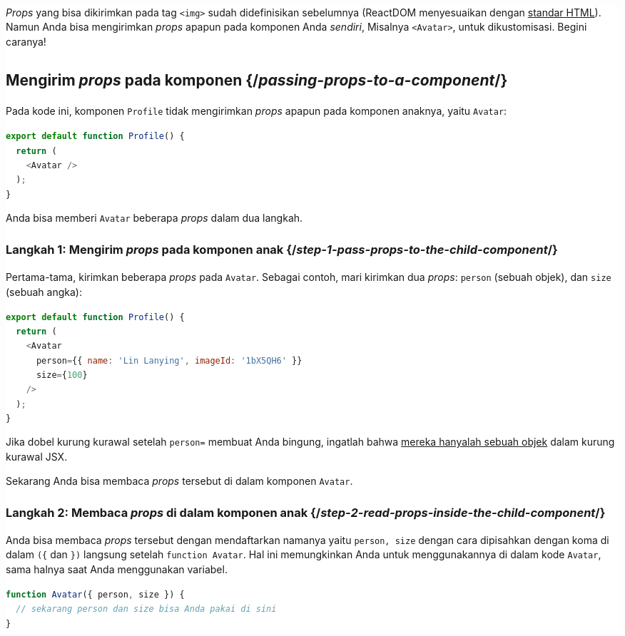 </Sandpack>

*Props* yang bisa dikirimkan pada tag `<img>` sudah didefinisikan sebelumnya (ReactDOM menyesuaikan dengan [standar HTML](https://www.w3.org/TR/html52/semantics-embedded-content.html#the-img-element)). Namun Anda bisa mengirimkan *props* apapun pada komponen Anda *sendiri*, Misalnya `<Avatar>`, untuk dikustomisasi. Begini caranya!

## Mengirim *props* pada komponen {/*passing-props-to-a-component*/}

Pada kode ini, komponen `Profile` tidak mengirimkan *props* apapun pada komponen anaknya, yaitu `Avatar`:

```js
export default function Profile() {
  return (
    <Avatar />
  );
}
```

Anda bisa memberi `Avatar` beberapa *props* dalam dua langkah.

### Langkah 1: Mengirim *props* pada komponen anak {/*step-1-pass-props-to-the-child-component*/}

Pertama-tama, kirimkan beberapa *props* pada `Avatar`. Sebagai contoh, mari kirimkan dua *props*: `person` (sebuah objek), dan `size` (sebuah angka):

```js
export default function Profile() {
  return (
    <Avatar
      person={{ name: 'Lin Lanying', imageId: '1bX5QH6' }}
      size={100}
    />
  );
}
```

<Note>

Jika dobel kurung kurawal setelah `person=` membuat Anda bingung, ingatlah bahwa [mereka hanyalah sebuah objek](/learn/javascript-in-jsx-with-curly-braces#using-double-curlies-css-and-other-objects-in-jsx) dalam kurung kurawal JSX.

</Note>

Sekarang Anda bisa membaca *props* tersebut di dalam komponen `Avatar`.

### Langkah 2: Membaca *props* di dalam komponen anak {/*step-2-read-props-inside-the-child-component*/}

Anda bisa membaca *props* tersebut dengan mendaftarkan namanya yaitu `person, size` dengan cara dipisahkan dengan koma di dalam `({` dan `})` langsung setelah `function Avatar`. Hal ini memungkinkan Anda untuk menggunakannya di dalam kode `Avatar`, sama halnya saat Anda menggunakan variabel.

```js
function Avatar({ person, size }) {
  // sekarang person dan size bisa Anda pakai di sini
}
```
